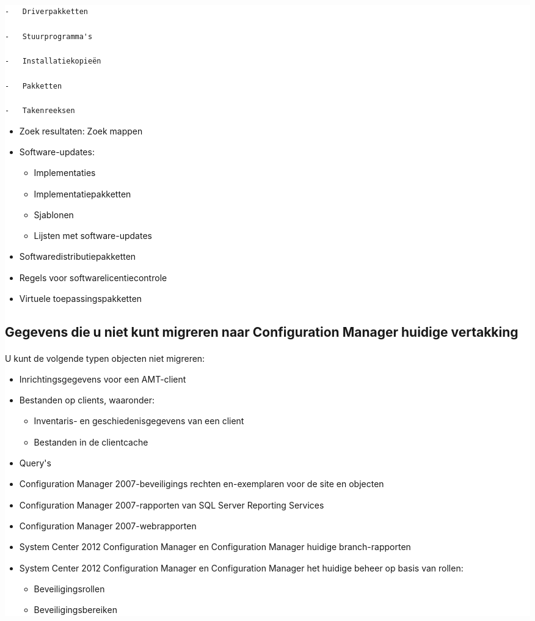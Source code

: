     -   Driverpakketten  

    -   Stuurprogramma's  

    -   Installatiekopieën  

    -   Pakketten  

    -   Takenreeksen  

-   Zoek resultaten: Zoek mappen  

-   Software-updates:  

    -   Implementaties  

    -   Implementatiepakketten  

    -   Sjablonen  

    -   Lijsten met software-updates  

-   Softwaredistributiepakketten  

-   Regels voor softwarelicentiecontrole  

-   Virtuele toepassingspakketten  

## <a name="data-that-you-cant-migrate-to-configuration-manager-current-branch"></a><a name="Cannot_migrate"></a>Gegevens die u niet kunt migreren naar Configuration Manager huidige vertakking

U kunt de volgende typen objecten niet migreren:  

-   Inrichtingsgegevens voor een AMT-client  

-   Bestanden op clients, waaronder:  

    -   Inventaris- en geschiedenisgegevens van een client  

    -   Bestanden in de clientcache  

-   Query's  

-   Configuration Manager 2007-beveiligings rechten en-exemplaren voor de site en objecten  

-   Configuration Manager 2007-rapporten van SQL Server Reporting Services  

-   Configuration Manager 2007-webrapporten  

-   System Center 2012 Configuration Manager en Configuration Manager huidige branch-rapporten  

-   System Center 2012 Configuration Manager en Configuration Manager het huidige beheer op basis van rollen:  

    -   Beveiligingsrollen  

    -   Beveiligingsbereiken  
